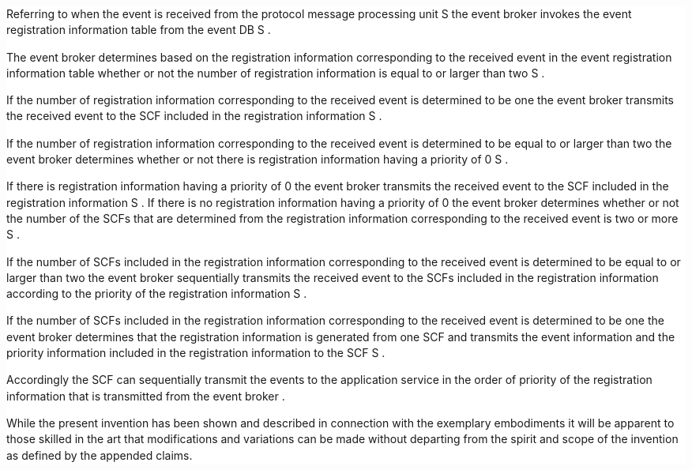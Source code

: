 Referring to when the event is received from the protocol message processing unit S the event broker invokes the event registration information table from the event DB S .

The event broker determines based on the registration information corresponding to the received event in the event registration information table whether or not the number of registration information is equal to or larger than two S .

If the number of registration information corresponding to the received event is determined to be one the event broker transmits the received event to the SCF included in the registration information S .

If the number of registration information corresponding to the received event is determined to be equal to or larger than two the event broker determines whether or not there is registration information having a priority of 0 S .

If there is registration information having a priority of 0 the event broker transmits the received event to the SCF included in the registration information S . If there is no registration information having a priority of 0 the event broker determines whether or not the number of the SCFs that are determined from the registration information corresponding to the received event is two or more S .

If the number of SCFs included in the registration information corresponding to the received event is determined to be equal to or larger than two the event broker sequentially transmits the received event to the SCFs included in the registration information according to the priority of the registration information S .

If the number of SCFs included in the registration information corresponding to the received event is determined to be one the event broker determines that the registration information is generated from one SCF and transmits the event information and the priority information included in the registration information to the SCF S .

Accordingly the SCF can sequentially transmit the events to the application service in the order of priority of the registration information that is transmitted from the event broker .

While the present invention has been shown and described in connection with the exemplary embodiments it will be apparent to those skilled in the art that modifications and variations can be made without departing from the spirit and scope of the invention as defined by the appended claims.

